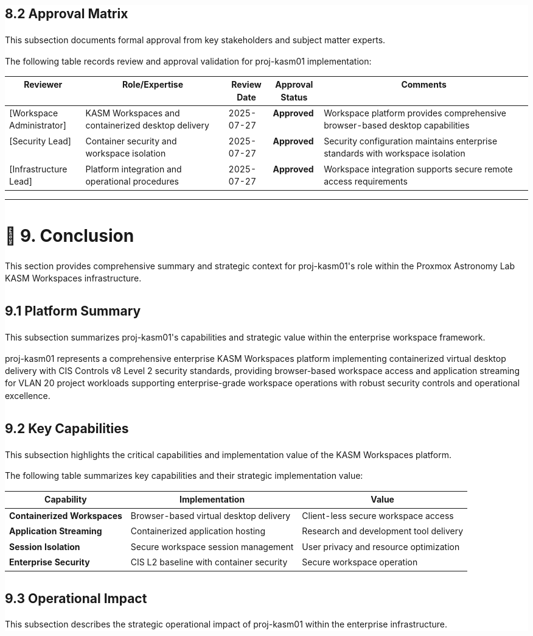 ## **8.2 Approval Matrix**

This subsection documents formal approval from key stakeholders and subject matter experts.

The following table records review and approval validation for proj-kasm01 implementation:

| **Reviewer** | **Role/Expertise** | **Review Date** | **Approval Status** | **Comments** |
|-------------|-------------------|----------------|-------------------|--------------|
| [Workspace Administrator] | KASM Workspaces and containerized desktop delivery | 2025-07-27 | **Approved** | Workspace platform provides comprehensive browser-based desktop capabilities |
| [Security Lead] | Container security and workspace isolation | 2025-07-27 | **Approved** | Security configuration maintains enterprise standards with workspace isolation |
| [Infrastructure Lead] | Platform integration and operational procedures | 2025-07-27 | **Approved** | Workspace integration supports secure remote access requirements |

---

# **📜 9. Conclusion**

This section provides comprehensive summary and strategic context for proj-kasm01's role within the Proxmox Astronomy Lab KASM Workspaces infrastructure.

## **9.1 Platform Summary**

This subsection summarizes proj-kasm01's capabilities and strategic value within the enterprise workspace framework.

proj-kasm01 represents a comprehensive enterprise KASM Workspaces platform implementing containerized virtual desktop delivery with CIS Controls v8 Level 2 security standards, providing browser-based workspace access and application streaming for VLAN 20 project workloads supporting enterprise-grade workspace operations with robust security controls and operational excellence.

## **9.2 Key Capabilities**

This subsection highlights the critical capabilities and implementation value of the KASM Workspaces platform.

The following table summarizes key capabilities and their strategic implementation value:

| **Capability** | **Implementation** | **Value** |
|---------------|-------------------|-----------|
| **Containerized Workspaces** | Browser-based virtual desktop delivery | Client-less secure workspace access |
| **Application Streaming** | Containerized application hosting | Research and development tool delivery |
| **Session Isolation** | Secure workspace session management | User privacy and resource optimization |
| **Enterprise Security** | CIS L2 baseline with container security | Secure workspace operation |

## **9.3 Operational Impact**

This subsection describes the strategic operational impact of proj-kasm01 within the enterprise infrastructure.
